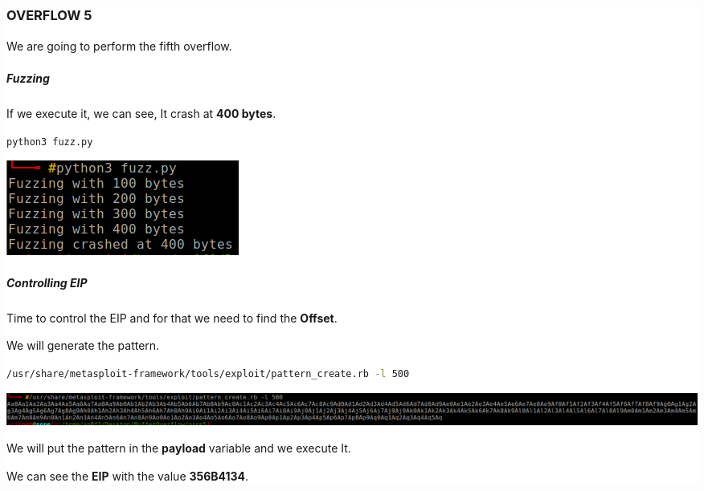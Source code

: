 
### OVERFLOW 5

We are going to perform the fifth overflow.

##### Fuzzing

If we execute it, we can see, It crash at **400 bytes**.

```sh
python3 fuzz.py
```

![Fuzzing](/images/THM/buffprep/of5/Captura.PNG)

##### Controlling EIP

Time to control the EIP and for that we need to find the **Offset**.

We will generate the pattern.

```sh
/usr/share/metasploit-framework/tools/exploit/pattern_create.rb -l 500
```

![Pattern](/images/THM/buffprep/of5/Captura2.PNG)

We will put the pattern in the **payload** variable and we execute It.

We can see the **EIP** with the value **356B4134**.
